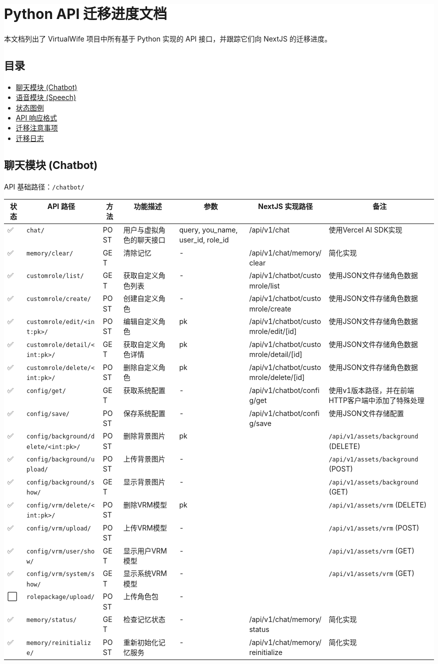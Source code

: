 # Python API 迁移进度文档

本文档列出了 VirtualWife 项目中所有基于 Python 实现的 API 接口，并跟踪它们向 NextJS 的迁移进度。

## 目录

- [聊天模块 (Chatbot)](#聊天模块-chatbot)
- [语音模块 (Speech)](#语音模块-speech)
- [状态图例](#状态图例)
- [API 响应格式](#api-响应格式)
- [迁移注意事项](#迁移到-nextjs-注意事项)
- [迁移日志](#迁移日志)

## 聊天模块 (Chatbot)

API 基础路径：`/chatbot/`

| 状态 | API 路径 | 方法 | 功能描述 | 参数 | NextJS 实现路径 | 备注 |
|------|---------|------|----------|------|----------------|------|
| ✅ | `chat/` | POST | 用户与虚拟角色的聊天接口 | query, you_name, user_id, role_id | /api/v1/chat | 使用Vercel AI SDK实现 |
| ✅ | `memory/clear/` | GET | 清除记忆 | - | /api/v1/chat/memory/clear | 简化实现 |
| ✅ | `customrole/list/` | GET | 获取自定义角色列表 | - | /api/v1/chatbot/customrole/list | 使用JSON文件存储角色数据 |
| ✅ | `customrole/create/` | POST | 创建自定义角色 | - | /api/v1/chatbot/customrole/create | 使用JSON文件存储角色数据 |
| ✅ | `customrole/edit/<int:pk>/` | POST | 编辑自定义角色 | pk | /api/v1/chatbot/customrole/edit/[id] | 使用JSON文件存储角色数据 |
| ✅ | `customrole/detail/<int:pk>/` | GET | 获取自定义角色详情 | pk | /api/v1/chatbot/customrole/detail/[id] | 使用JSON文件存储角色数据 |
| ✅ | `customrole/delete/<int:pk>/` | POST | 删除自定义角色 | pk | /api/v1/chatbot/customrole/delete/[id] | 使用JSON文件存储角色数据 |
| ✅ | `config/get/` | GET | 获取系统配置 | - | /api/v1/chatbot/config/get | 使用v1版本路径，并在前端HTTP客户端中添加了特殊处理 |
| ✅ | `config/save/` | POST | 保存系统配置 | - | /api/v1/chatbot/config/save | 使用JSON文件存储配置 |
| ✅ | `config/background/delete/<int:pk>/` | POST | 删除背景图片 | pk | | `/api/v1/assets/background` (DELETE) |
| ✅ | `config/background/upload/` | POST | 上传背景图片 | - | | `/api/v1/assets/background` (POST) |
| ✅ | `config/background/show/` | GET | 显示背景图片 | - | | `/api/v1/assets/background` (GET) |
| ✅ | `config/vrm/delete/<int:pk>/` | POST | 删除VRM模型 | pk | | `/api/v1/assets/vrm` (DELETE) |
| ✅ | `config/vrm/upload/` | POST | 上传VRM模型 | - | | `/api/v1/assets/vrm` (POST) |
| ✅ | `config/vrm/user/show/` | GET | 显示用户VRM模型 | - | | `/api/v1/assets/vrm` (GET) |
| ✅ | `config/vrm/system/show/` | GET | 显示系统VRM模型 | - | | `/api/v1/assets/vrm` (GET) |
| ⬜ | `rolepackage/upload/` | POST | 上传角色包 | - | | |
| ✅ | `memory/status/` | GET | 检查记忆状态 | - | /api/v1/chat/memory/status | 简化实现 |
| ✅ | `memory/reinitialize/` | POST | 重新初始化记忆服务 | - | /api/v1/chat/memory/reinitialize | 简化实现 |
